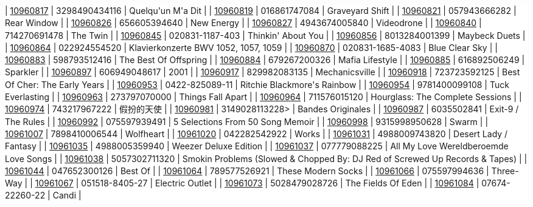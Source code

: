 | [10960817](https://www.discogs.com/release/10960817) | 3298490434116 | Quelqu'un M'a Dit |
| [10960819](https://www.discogs.com/release/10960819) | 016861747084 | Graveyard Shift |
| [10960821](https://www.discogs.com/release/10960821) | 057943666282 | Rear Window |
| [10960826](https://www.discogs.com/release/10960826) | 656605394640 | New Energy |
| [10960827](https://www.discogs.com/release/10960827) | 4943674005840 | Videodrone |
| [10960840](https://www.discogs.com/release/10960840) | 714270691478 | The Twin |
| [10960845](https://www.discogs.com/release/10960845) | 020831-1187-403 | Thinkin' About You |
| [10960856](https://www.discogs.com/release/10960856) | 8013284001399 | Maybeck Duets |
| [10960864](https://www.discogs.com/release/10960864) | 022924554520 | Klavierkonzerte BWV 1052, 1057, 1059 |
| [10960870](https://www.discogs.com/release/10960870) | 020831-1685-4083 | Blue Clear Sky |
| [10960883](https://www.discogs.com/release/10960883) | 598793512416 | The Best Of Offspring |
| [10960884](https://www.discogs.com/release/10960884) | 679267200326 | Mafia Lifestyle |
| [10960885](https://www.discogs.com/release/10960885) | 616892506249 | Sparkler |
| [10960897](https://www.discogs.com/release/10960897) | 606949048617 | 2001 |
| [10960917](https://www.discogs.com/release/10960917) | 829982083135 | Mechanicsville |
| [10960918](https://www.discogs.com/release/10960918) | 723723592125 | Best Of Cher: The Early Years |
| [10960953](https://www.discogs.com/release/10960953) | 0422-825089-11 | Ritchie Blackmore's Rainbow |
| [10960954](https://www.discogs.com/release/10960954) | 9781400099108 | Tuck Everlasting |
| [10960963](https://www.discogs.com/release/10960963) | 273797070000 | Things Fall Apart |
| [10960964](https://www.discogs.com/release/10960964) | 711576015120 | Hourglass: The Complete Sessions |
| [10960974](https://www.discogs.com/release/10960974) | 743217967222 | 假扮的天使 |
| [10960981](https://www.discogs.com/release/10960981) | 3149028113228> | Bandes Originales |
| [10960987](https://www.discogs.com/release/10960987) | 6035502841 | Exit-9 / The Rules |
| [10960992](https://www.discogs.com/release/10960992) | 075597939491 | 5 Selections From 50 Song Memoir |
| [10960998](https://www.discogs.com/release/10960998) | 9315998950628 | Swarm |
| [10961007](https://www.discogs.com/release/10961007) | 7898410006544 | Wolfheart |
| [10961020](https://www.discogs.com/release/10961020) | 042282542922 | Works |
| [10961031](https://www.discogs.com/release/10961031) | 4988009743820 | Desert Lady / Fantasy |
| [10961035](https://www.discogs.com/release/10961035) | 4988005359940 | Weezer Deluxe Edition |
| [10961037](https://www.discogs.com/release/10961037) | 077779088225 | All My Love  Wereldberoemde Love Songs |
| [10961038](https://www.discogs.com/release/10961038) | 5057302711320 | Smokin Problems (Slowed & Chopped By: DJ Red of Screwed Up Records & Tapes) |
| [10961044](https://www.discogs.com/release/10961044) | 047652300126 | Best Of |
| [10961064](https://www.discogs.com/release/10961064) | 789577526921 | These Modern Socks |
| [10961066](https://www.discogs.com/release/10961066) | 075597994636 | Three-Way |
| [10961067](https://www.discogs.com/release/10961067) | 051518-8405-27 | Electric Outlet |
| [10961073](https://www.discogs.com/release/10961073) | 5028479028726 | The Fields Of Eden |
| [10961084](https://www.discogs.com/release/10961084) | 07674-22260-22 | Candi |
